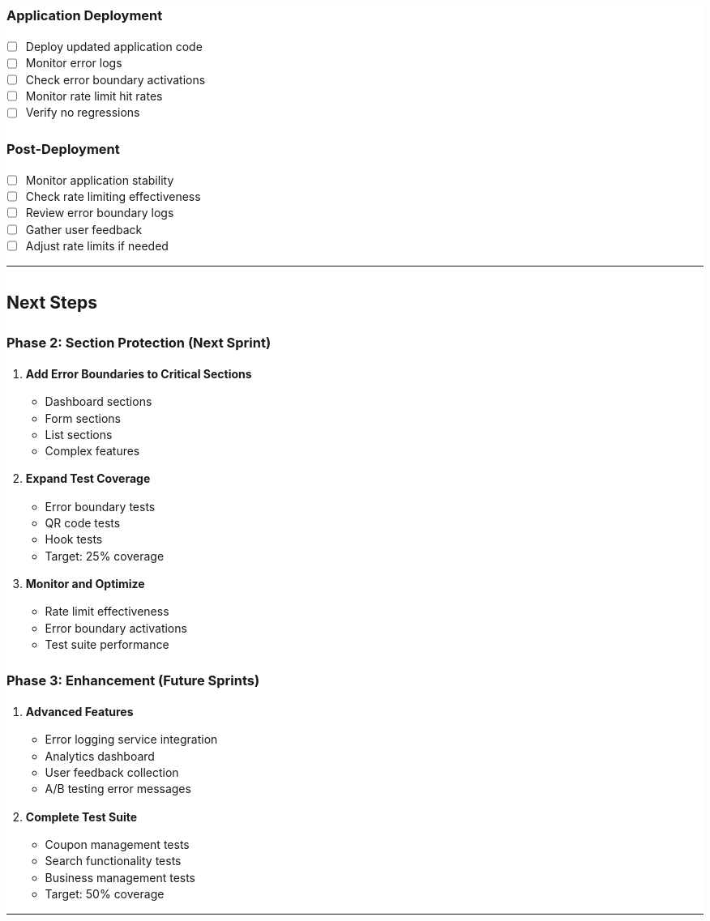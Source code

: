 ### Application Deployment

- [ ] Deploy updated application code
- [ ] Monitor error logs
- [ ] Check error boundary activations
- [ ] Monitor rate limit hit rates
- [ ] Verify no regressions

### Post-Deployment

- [ ] Monitor application stability
- [ ] Check rate limiting effectiveness
- [ ] Review error boundary logs
- [ ] Gather user feedback
- [ ] Adjust rate limits if needed

---

## Next Steps

### Phase 2: Section Protection (Next Sprint)

1. **Add Error Boundaries to Critical Sections**
   - Dashboard sections
   - Form sections
   - List sections
   - Complex features

2. **Expand Test Coverage**
   - Error boundary tests
   - QR code tests
   - Hook tests
   - Target: 25% coverage

3. **Monitor and Optimize**
   - Rate limit effectiveness
   - Error boundary activations
   - Test suite performance

### Phase 3: Enhancement (Future Sprints)

1. **Advanced Features**
   - Error logging service integration
   - Analytics dashboard
   - User feedback collection
   - A/B testing error messages

2. **Complete Test Suite**
   - Coupon management tests
   - Search functionality tests
   - Business management tests
   - Target: 50% coverage

---